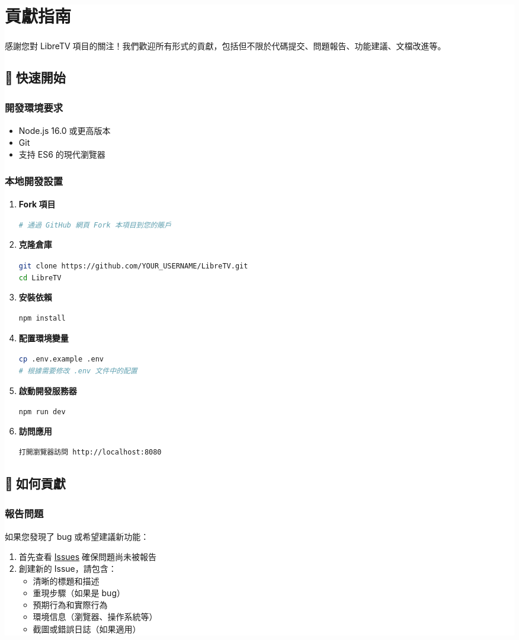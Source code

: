 # 貢獻指南

感謝您對 LibreTV 項目的關注！我們歡迎所有形式的貢獻，包括但不限於代碼提交、問題報告、功能建議、文檔改進等。

## 🚀 快速開始

### 開發環境要求

- Node.js 16.0 或更高版本
- Git
- 支持 ES6 的現代瀏覽器

### 本地開發設置

1. **Fork 項目**
   ```bash
   # 通過 GitHub 網頁 Fork 本項目到您的賬戶
   ```

2. **克隆倉庫**
   ```bash
   git clone https://github.com/YOUR_USERNAME/LibreTV.git
   cd LibreTV
   ```

3. **安裝依賴**
   ```bash
   npm install
   ```

4. **配置環境變量**
   ```bash
   cp .env.example .env
   # 根據需要修改 .env 文件中的配置
   ```

5. **啟動開發服務器**
   ```bash
   npm run dev
   ```

6. **訪問應用**
   ```
   打開瀏覽器訪問 http://localhost:8080
   ```

## 🤝 如何貢獻

### 報告問題

如果您發現了 bug 或希望建議新功能：

1. 首先查看 [Issues](https://github.com/LibreSpark/LibreTV/issues) 確保問題尚未被報告
2. 創建新的 Issue，請包含：
   - 清晰的標題和描述
   - 重現步驟（如果是 bug）
   - 預期行為和實際行為
   - 環境信息（瀏覽器、操作系統等）
   - 截圖或錯誤日誌（如果適用）
